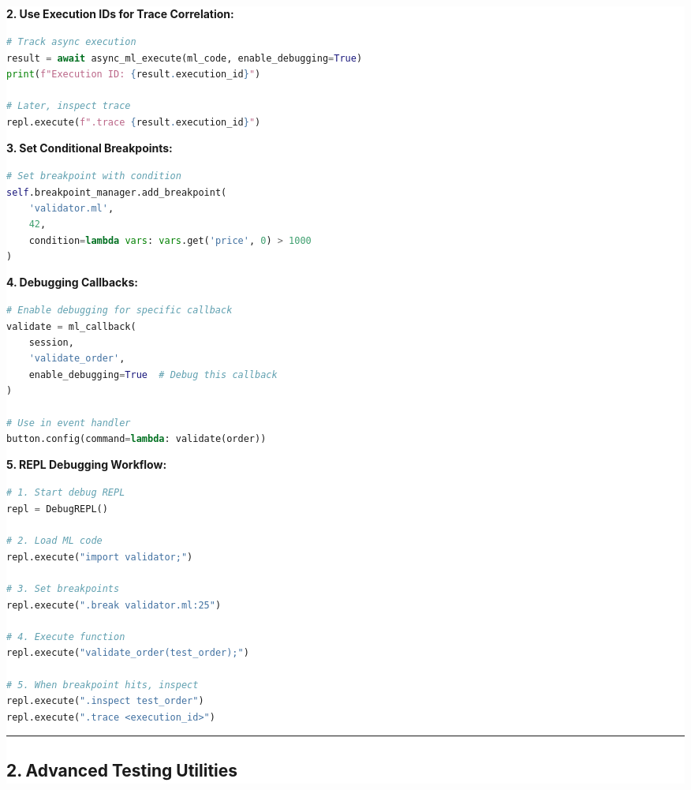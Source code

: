 **2. Use Execution IDs for Trace Correlation:**
```python
# Track async execution
result = await async_ml_execute(ml_code, enable_debugging=True)
print(f"Execution ID: {result.execution_id}")

# Later, inspect trace
repl.execute(f".trace {result.execution_id}")
```

**3. Set Conditional Breakpoints:**
```python
# Set breakpoint with condition
self.breakpoint_manager.add_breakpoint(
    'validator.ml',
    42,
    condition=lambda vars: vars.get('price', 0) > 1000
)
```

**4. Debugging Callbacks:**
```python
# Enable debugging for specific callback
validate = ml_callback(
    session,
    'validate_order',
    enable_debugging=True  # Debug this callback
)

# Use in event handler
button.config(command=lambda: validate(order))
```

**5. REPL Debugging Workflow:**
```python
# 1. Start debug REPL
repl = DebugREPL()

# 2. Load ML code
repl.execute("import validator;")

# 3. Set breakpoints
repl.execute(".break validator.ml:25")

# 4. Execute function
repl.execute("validate_order(test_order);")

# 5. When breakpoint hits, inspect
repl.execute(".inspect test_order")
repl.execute(".trace <execution_id>")
```

---

## 2. Advanced Testing Utilities
